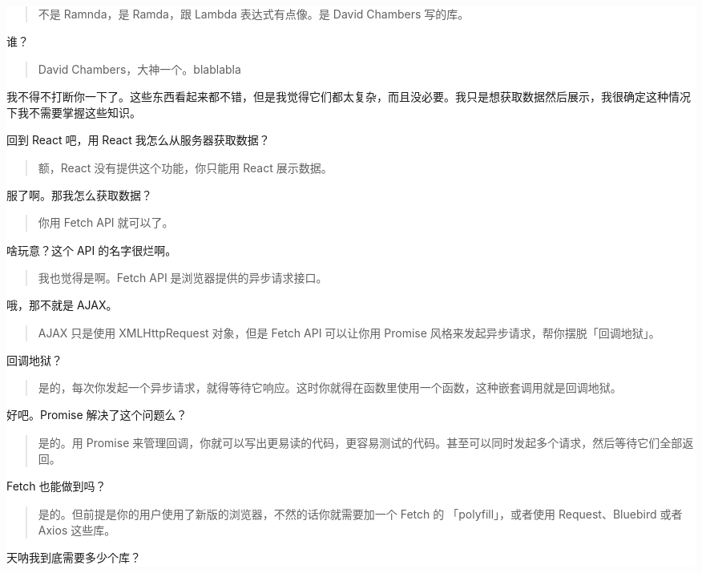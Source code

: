 

> 不是 Ramnda，是 Ramda，跟 Lambda 表达式有点像。是 David Chambers 写的库。



谁？



> David Chambers，大神一个。blablabla



我不得不打断你一下了。这些东西看起来都不错，但是我觉得它们都太复杂，而且没必要。我只是想获取数据然后展示，我很确定这种情况下我不需要掌握这些知识。



回到 React 吧，用 React 我怎么从服务器获取数据？



> 额，React 没有提供这个功能，你只能用 React 展示数据。



服了啊。那我怎么获取数据？



> 你用 Fetch API 就可以了。



啥玩意？这个 API 的名字很烂啊。



> 我也觉得是啊。Fetch API 是浏览器提供的异步请求接口。



哦，那不就是 AJAX。



> AJAX 只是使用 XMLHttpRequest 对象，但是 Fetch API 可以让你用 Promise 风格来发起异步请求，帮你摆脱「回调地狱」。



回调地狱？



> 是的，每次你发起一个异步请求，就得等待它响应。这时你就得在函数里使用一个函数，这种嵌套调用就是回调地狱。



好吧。Promise 解决了这个问题么？



> 是的。用 Promise 来管理回调，你就可以写出更易读的代码，更容易测试的代码。甚至可以同时发起多个请求，然后等待它们全部返回。



Fetch 也能做到吗？



> 是的。但前提是你的用户使用了新版的浏览器，不然的话你就需要加一个 Fetch 的 「polyfill」，或者使用 Request、Bluebird 或者 Axios 这些库。



天呐我到底需要多少个库？

